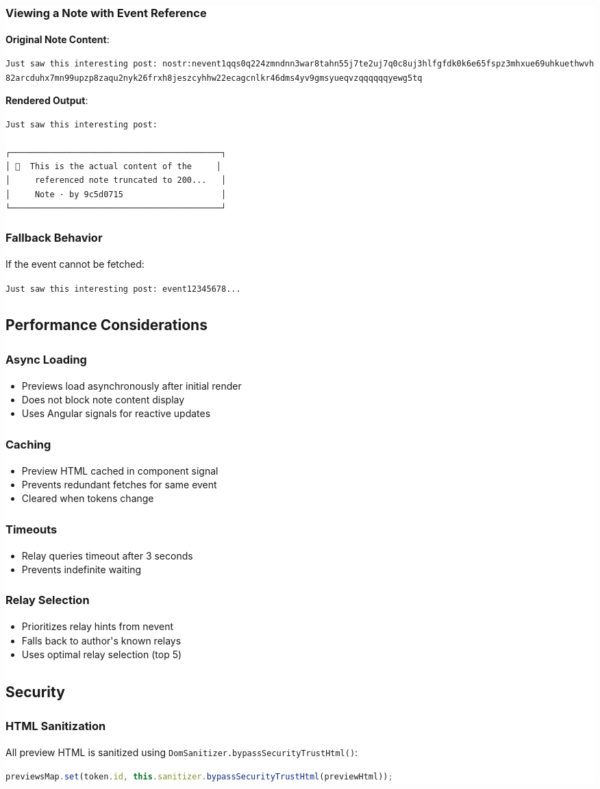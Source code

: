 ### Viewing a Note with Event Reference

**Original Note Content**:
```
Just saw this interesting post: nostr:nevent1qqs0q224zmndnn3war8tahn55j7te2uj7q0c8uj3hlfgfdk0k6e65fspz3mhxue69uhkuethwvh82arcduhx7mn99upzp8zaqu2nyk26frxh8jeszcyhhw22ecagcnlkr46dms4yv9gmsyueqvzqqqqqqyewg5tq
```

**Rendered Output**:
```
Just saw this interesting post:

┌───────────────────────────────────────────┐
│ 📝  This is the actual content of the     │
│     referenced note truncated to 200...   │
│     Note · by 9c5d0715                    │
└───────────────────────────────────────────┘
```

### Fallback Behavior

If the event cannot be fetched:
```
Just saw this interesting post: event12345678...
```

## Performance Considerations

### Async Loading
- Previews load asynchronously after initial render
- Does not block note content display
- Uses Angular signals for reactive updates

### Caching
- Preview HTML cached in component signal
- Prevents redundant fetches for same event
- Cleared when tokens change

### Timeouts
- Relay queries timeout after 3 seconds
- Prevents indefinite waiting

### Relay Selection
- Prioritizes relay hints from nevent
- Falls back to author's known relays
- Uses optimal relay selection (top 5)

## Security

### HTML Sanitization
All preview HTML is sanitized using `DomSanitizer.bypassSecurityTrustHtml()`:
```typescript
previewsMap.set(token.id, this.sanitizer.bypassSecurityTrustHtml(previewHtml));
```

